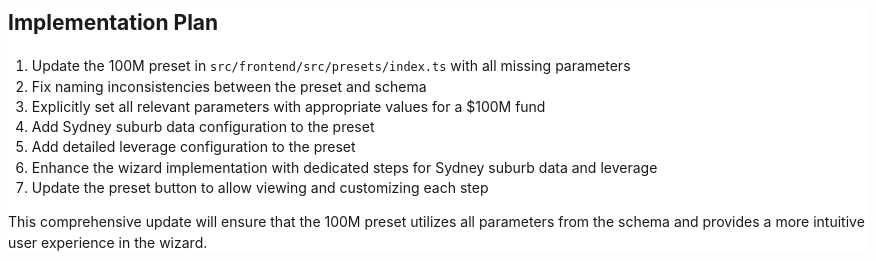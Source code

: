 ## Implementation Plan

1. Update the 100M preset in `src/frontend/src/presets/index.ts` with all missing parameters
2. Fix naming inconsistencies between the preset and schema
3. Explicitly set all relevant parameters with appropriate values for a $100M fund
4. Add Sydney suburb data configuration to the preset
5. Add detailed leverage configuration to the preset
6. Enhance the wizard implementation with dedicated steps for Sydney suburb data and leverage
7. Update the preset button to allow viewing and customizing each step

This comprehensive update will ensure that the 100M preset utilizes all parameters from the schema and provides a more intuitive user experience in the wizard.
